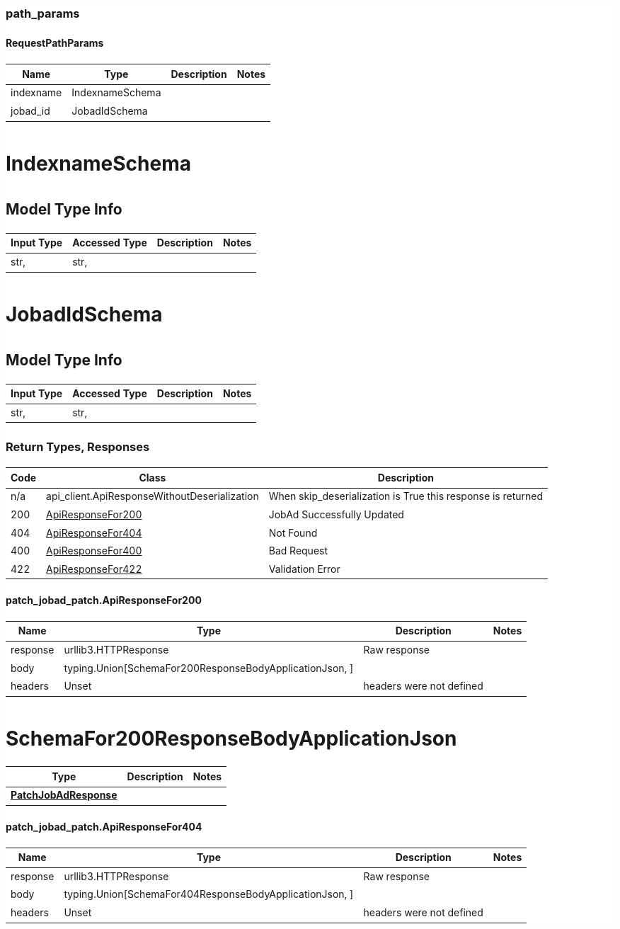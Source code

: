 ### path_params
#### RequestPathParams

Name | Type | Description  | Notes
------------- | ------------- | ------------- | -------------
indexname | IndexnameSchema | | 
jobad_id | JobadIdSchema | | 

# IndexnameSchema

## Model Type Info
Input Type | Accessed Type | Description | Notes
------------ | ------------- | ------------- | -------------
str,  | str,  |  | 

# JobadIdSchema

## Model Type Info
Input Type | Accessed Type | Description | Notes
------------ | ------------- | ------------- | -------------
str,  | str,  |  | 

### Return Types, Responses

Code | Class | Description
------------- | ------------- | -------------
n/a | api_client.ApiResponseWithoutDeserialization | When skip_deserialization is True this response is returned
200 | [ApiResponseFor200](#patch_jobad_patch.ApiResponseFor200) | JobAd Successfully Updated
404 | [ApiResponseFor404](#patch_jobad_patch.ApiResponseFor404) | Not Found
400 | [ApiResponseFor400](#patch_jobad_patch.ApiResponseFor400) | Bad Request
422 | [ApiResponseFor422](#patch_jobad_patch.ApiResponseFor422) | Validation Error

#### patch_jobad_patch.ApiResponseFor200
Name | Type | Description  | Notes
------------- | ------------- | ------------- | -------------
response | urllib3.HTTPResponse | Raw response |
body | typing.Union[SchemaFor200ResponseBodyApplicationJson, ] |  |
headers | Unset | headers were not defined |

# SchemaFor200ResponseBodyApplicationJson
Type | Description  | Notes
------------- | ------------- | -------------
[**PatchJobAdResponse**](../../models/PatchJobAdResponse.md) |  | 


#### patch_jobad_patch.ApiResponseFor404
Name | Type | Description  | Notes
------------- | ------------- | ------------- | -------------
response | urllib3.HTTPResponse | Raw response |
body | typing.Union[SchemaFor404ResponseBodyApplicationJson, ] |  |
headers | Unset | headers were not defined |
